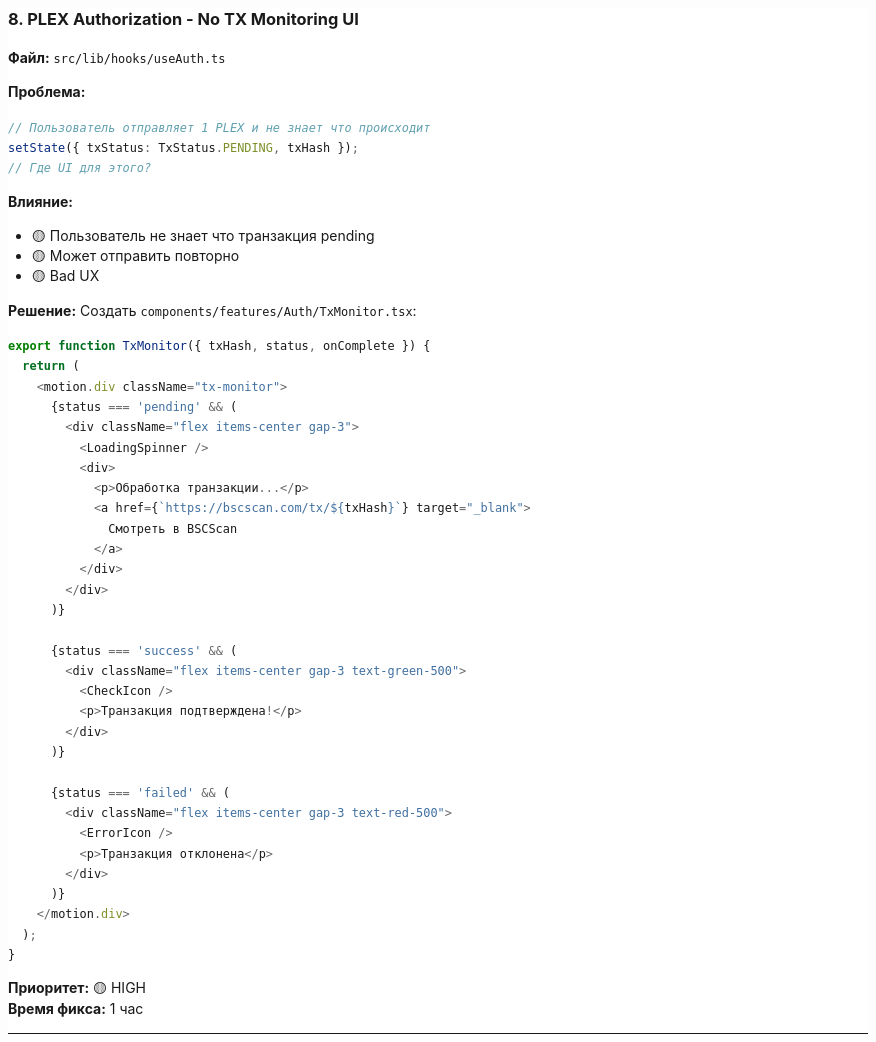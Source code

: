 
### 8. PLEX Authorization - No TX Monitoring UI

**Файл:** `src/lib/hooks/useAuth.ts`

**Проблема:**
```typescript
// Пользователь отправляет 1 PLEX и не знает что происходит
setState({ txStatus: TxStatus.PENDING, txHash });
// Где UI для этого?
```

**Влияние:**
- 🟡 Пользователь не знает что транзакция pending
- 🟡 Может отправить повторно
- 🟡 Bad UX

**Решение:**
Создать `components/features/Auth/TxMonitor.tsx`:
```typescript
export function TxMonitor({ txHash, status, onComplete }) {
  return (
    <motion.div className="tx-monitor">
      {status === 'pending' && (
        <div className="flex items-center gap-3">
          <LoadingSpinner />
          <div>
            <p>Обработка транзакции...</p>
            <a href={`https://bscscan.com/tx/${txHash}`} target="_blank">
              Смотреть в BSCScan
            </a>
          </div>
        </div>
      )}
      
      {status === 'success' && (
        <div className="flex items-center gap-3 text-green-500">
          <CheckIcon />
          <p>Транзакция подтверждена!</p>
        </div>
      )}
      
      {status === 'failed' && (
        <div className="flex items-center gap-3 text-red-500">
          <ErrorIcon />
          <p>Транзакция отклонена</p>
        </div>
      )}
    </motion.div>
  );
}
```

**Приоритет:** 🟡 HIGH  
**Время фикса:** 1 час

---